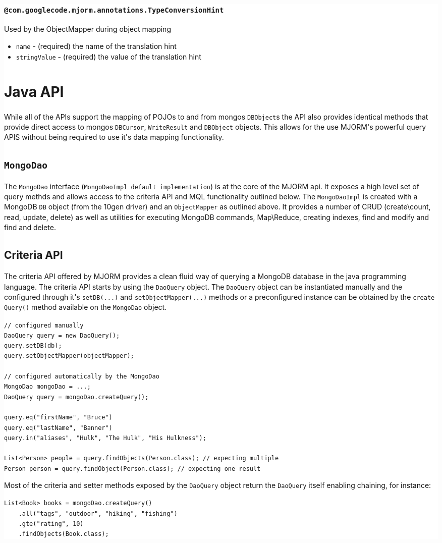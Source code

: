 ### `@com.googlecode.mjorm.annotations.TypeConversionHint` ###
Used by the ObjectMapper during object mapping
  * `name` - (required) the name of the translation hint
  * `stringValue` - (required) the value of the translation hint

# Java API #
While all of the APIs support the mapping of POJOs to and from mongos `DBObject`s the API also provides identical methods that provide direct access to mongos `DBCursor`, `WriteResult` and `DBObject` objects.  This allows for the use MJORM's powerful query APIS without being required to use it's data mapping functionality.

## `MongoDao` ##
The `MongoDao` interface (`MongoDaoImpl default implementation`) is at the core of the MJORM api.  It exposes a high level set of query methds and allows access to the criteria API and MQL functionality outlined below.  The `MongoDaoImpl` is created with a MongoDB `DB` object (from the 10gen driver) and an `ObjectMapper` as outlined above.  It provides a number of CRUD (create\count, read, update, delete) as well as utilities for executing MongoDB commands, Map\Reduce, creating indexes, find and modify and find and delete.

## Criteria API ##
The criteria API offered by MJORM provides a clean fluid way of querying a MongoDB database in the java programming language.  The criteria API starts by using the `DaoQuery` object.  The `DaoQuery` object can be instantiated manually and the configured through it's `setDB(...)` and `setObjectMapper(...)` methods or a preconfigured instance can be obtained by the `createQuery()` method available on the `MongoDao` object.

```
// configured manually
DaoQuery query = new DaoQuery();
query.setDB(db);
query.setObjectMapper(objectMapper);

// configured automatically by the MongoDao
MongoDao mongoDao = ...;
DaoQuery query = mongoDao.createQuery();

query.eq("firstName", "Bruce")
query.eq("lastName", "Banner")
query.in("aliases", "Hulk", "The Hulk", "His Hulkness");

List<Person> people = query.findObjects(Person.class); // expecting multiple
Person person = query.findObject(Person.class); // expecting one result
```

Most of the criteria and setter methods exposed by the `DaoQuery` object return the `DaoQuery` itself enabling chaining, for instance:

```
List<Book> books = mongoDao.createQuery()
    .all("tags", "outdoor", "hiking", "fishing")
    .gte("rating", 10)
    .findObjects(Book.class);
```
